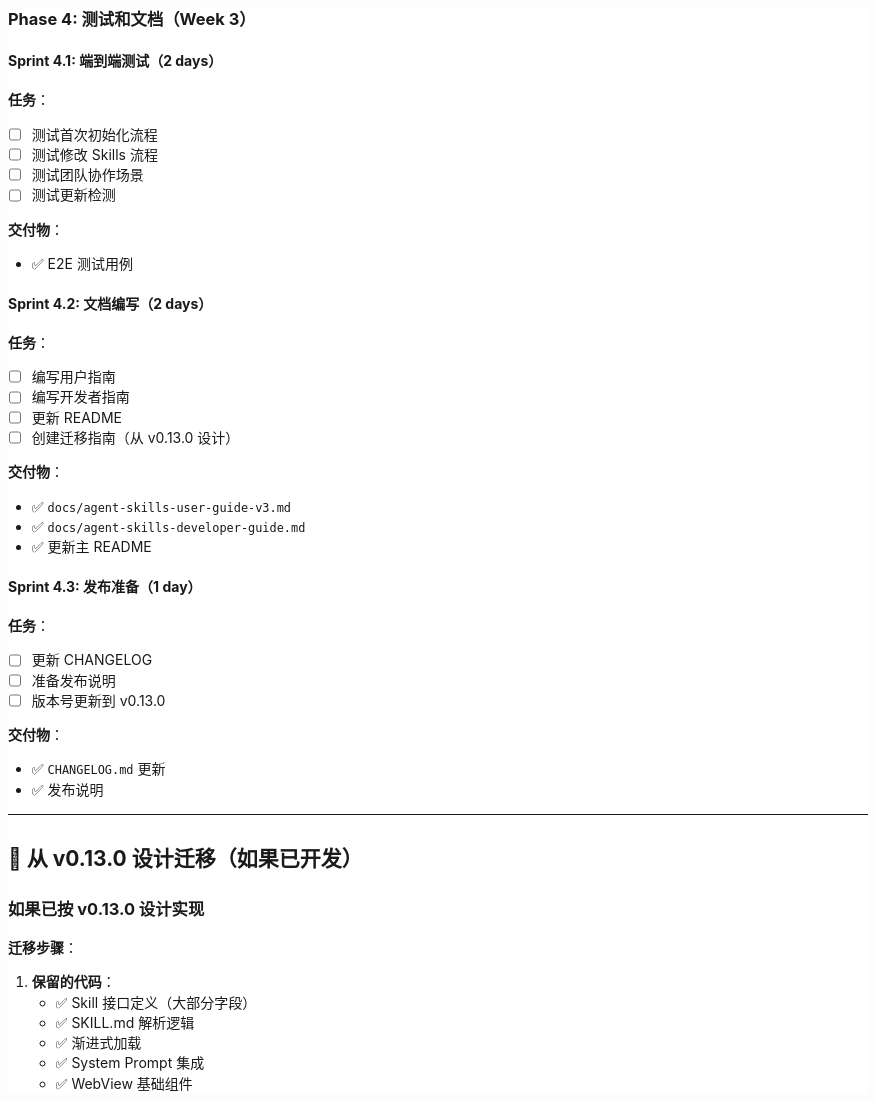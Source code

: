 ### Phase 4: 测试和文档（Week 3）

#### Sprint 4.1: 端到端测试（2 days）

**任务**：

- [ ] 测试首次初始化流程
- [ ] 测试修改 Skills 流程
- [ ] 测试团队协作场景
- [ ] 测试更新检测

**交付物**：

- ✅ E2E 测试用例

#### Sprint 4.2: 文档编写（2 days）

**任务**：

- [ ] 编写用户指南
- [ ] 编写开发者指南
- [ ] 更新 README
- [ ] 创建迁移指南（从 v0.13.0 设计）

**交付物**：

- ✅ `docs/agent-skills-user-guide-v3.md`
- ✅ `docs/agent-skills-developer-guide.md`
- ✅ 更新主 README

#### Sprint 4.3: 发布准备（1 day）

**任务**：

- [ ] 更新 CHANGELOG
- [ ] 准备发布说明
- [ ] 版本号更新到 v0.13.0

**交付物**：

- ✅ `CHANGELOG.md` 更新
- ✅ 发布说明

---

## 🔄 从 v0.13.0 设计迁移（如果已开发）

### 如果已按 v0.13.0 设计实现

**迁移步骤**：

1. **保留的代码**：
    - ✅ Skill 接口定义（大部分字段）
    - ✅ SKILL.md 解析逻辑
    - ✅ 渐进式加载
    - ✅ System Prompt 集成
    - ✅ WebView 基础组件
